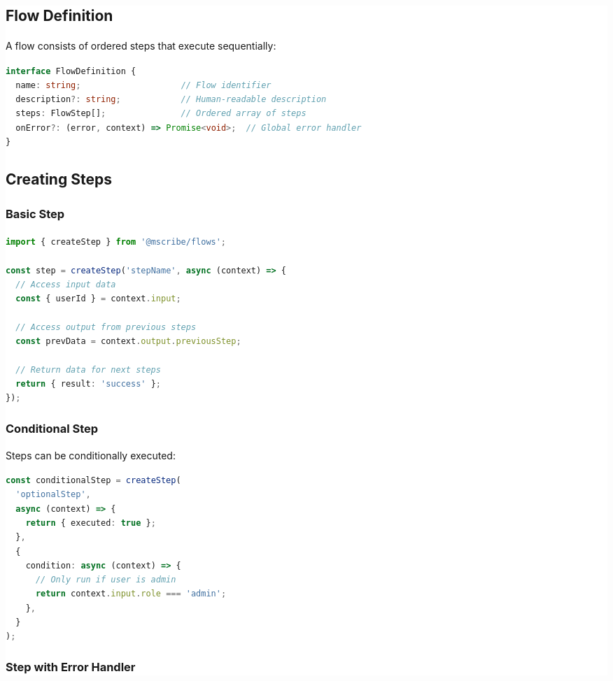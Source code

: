 ## Flow Definition

A flow consists of ordered steps that execute sequentially:

```typescript
interface FlowDefinition {
  name: string;                    // Flow identifier
  description?: string;            // Human-readable description
  steps: FlowStep[];               // Ordered array of steps
  onError?: (error, context) => Promise<void>;  // Global error handler
}
```

## Creating Steps

### Basic Step

```typescript
import { createStep } from '@mscribe/flows';

const step = createStep('stepName', async (context) => {
  // Access input data
  const { userId } = context.input;
  
  // Access output from previous steps
  const prevData = context.output.previousStep;
  
  // Return data for next steps
  return { result: 'success' };
});
```

### Conditional Step

Steps can be conditionally executed:

```typescript
const conditionalStep = createStep(
  'optionalStep',
  async (context) => {
    return { executed: true };
  },
  {
    condition: async (context) => {
      // Only run if user is admin
      return context.input.role === 'admin';
    },
  }
);
```

### Step with Error Handler
